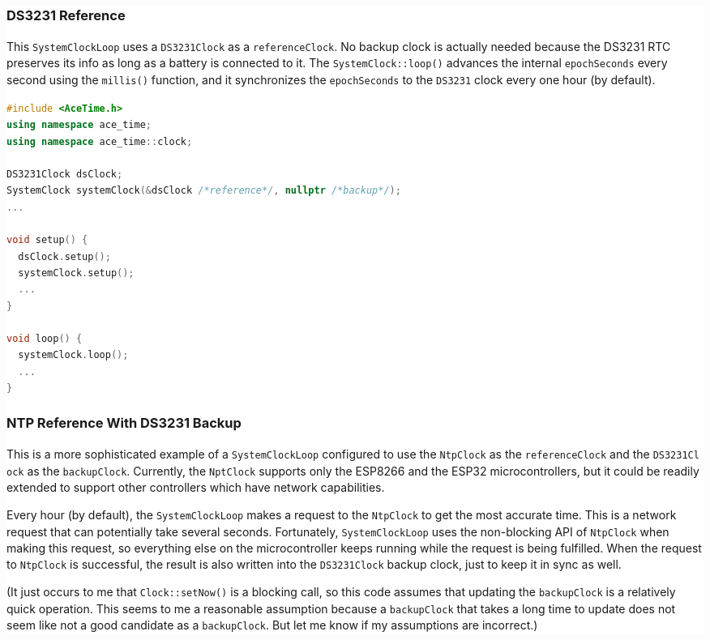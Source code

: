 <a name="DS3231Reference"></a>
### DS3231 Reference

This `SystemClockLoop` uses a `DS3231Clock` as a `referenceClock`. No backup
clock is actually needed because the DS3231 RTC preserves its info as long as a
battery is connected to it. The `SystemClock::loop()` advances the internal
`epochSeconds` every second using the `millis()` function, and it synchronizes
the `epochSeconds` to the `DS3231` clock every one hour (by default).

```C++
#include <AceTime.h>
using namespace ace_time;
using namespace ace_time::clock;

DS3231Clock dsClock;
SystemClock systemClock(&dsClock /*reference*/, nullptr /*backup*/);
...

void setup() {
  dsClock.setup();
  systemClock.setup();
  ...
}

void loop() {
  systemClock.loop();
  ...
}
```

<a name="NtpReferenceWithDS3231Backup"></a>
### NTP Reference With DS3231 Backup

This is a more sophisticated example of a `SystemClockLoop` configured to use
the `NtpClock` as the `referenceClock` and the `DS3231Clock` as the
`backupClock`. Currently, the `NptClock` supports only the ESP8266 and the ESP32
microcontrollers, but it could be readily extended to support other controllers
which have network capabilities.

Every hour (by default), the `SystemClockLoop` makes a request to the `NtpClock`
to get the most accurate time. This is a network request that can potentially
take several seconds. Fortunately, `SystemClockLoop` uses the non-blocking API
of `NtpClock` when making this request, so everything else on the
microcontroller keeps running while the request is being fulfilled. When the
request to `NtpClock` is successful, the result is also written into the
`DS3231Clock` backup clock, just to keep it in sync as well.

(It just occurs to me that `Clock::setNow()` is a blocking call, so this code
assumes that updating the `backupClock` is a relatively quick operation. This
seems to me a reasonable assumption because a `backupClock` that takes a long
time to update does not seem like not a good candidate as a `backupClock`. But
let me know if my assumptions are incorrect.)
